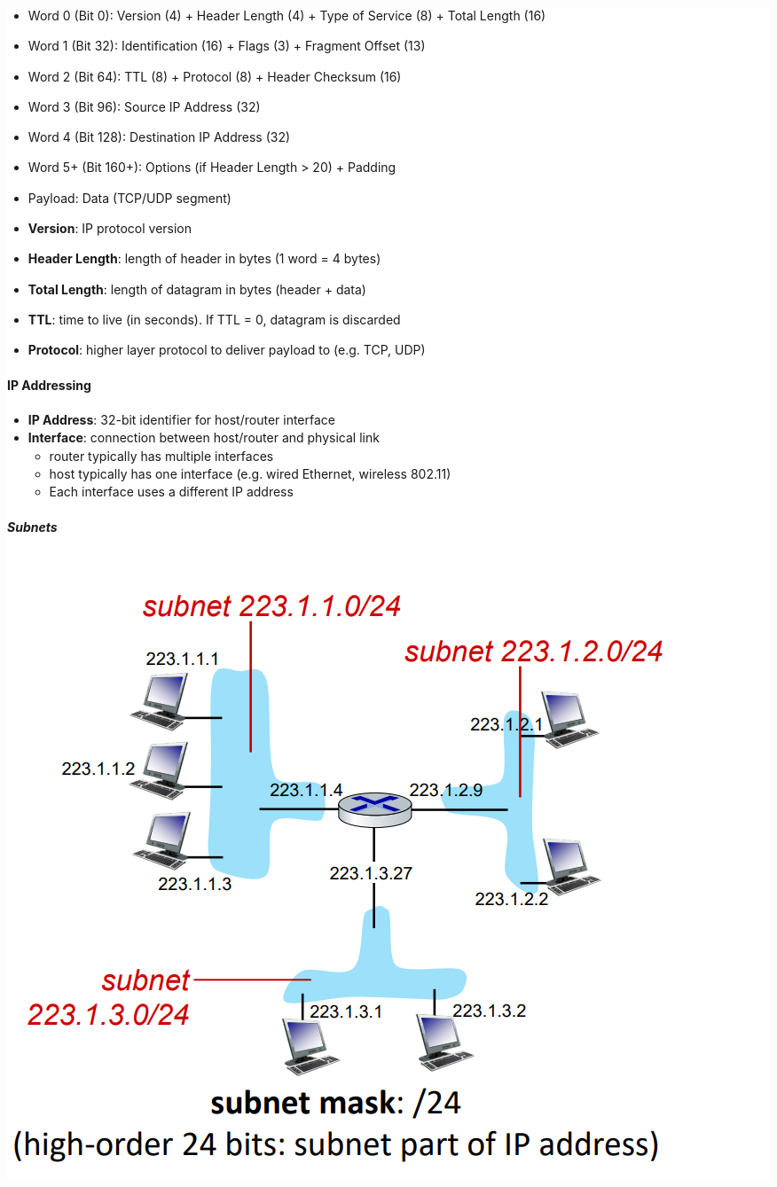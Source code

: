 - Word 0 (Bit 0): Version (4) + Header Length (4) + Type of Service (8) + Total Length (16)
- Word 1 (Bit 32): Identification (16) + Flags (3) + Fragment Offset (13)
- Word 2 (Bit 64): TTL (8) + Protocol (8) + Header Checksum (16)
- Word 3 (Bit 96): Source IP Address (32)
- Word 4 (Bit 128): Destination IP Address (32)
- Word 5+ (Bit 160+): Options (if Header Length > 20) + Padding
- Payload: Data (TCP/UDP segment)

- **Version**: IP protocol version
- **Header Length**: length of header in bytes (1 word = 4 bytes)
- **Total Length**: length of datagram in bytes (header + data)
- **TTL**: time to live (in seconds). If TTL = 0, datagram is discarded
- **Protocol**: higher layer protocol to deliver payload to (e.g. TCP, UDP)

#### IP Addressing

- **IP Address**: 32-bit identifier for host/router interface
- **Interface**: connection between host/router and physical link
    - router typically has multiple interfaces
    - host typically has one interface (e.g. wired Ethernet, wireless 802.11)
    - Each interface uses a different IP address

##### Subnets

![Alt text](image-35.png)
